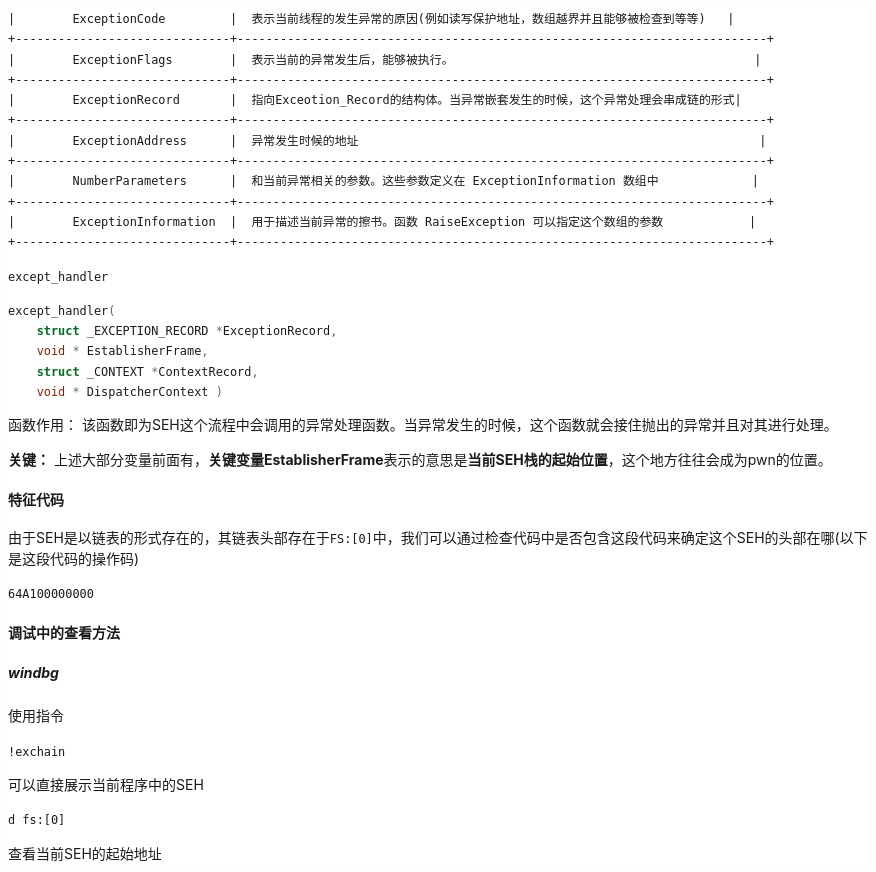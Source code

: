 ```
|        ExceptionCode         |  表示当前线程的发生异常的原因(例如读写保护地址，数组越界并且能够被检查到等等)   |
+------------------------------+--------------------------------------------------------------------------+
|        ExceptionFlags        |  表示当前的异常发生后，能够被执行。                                          |
+------------------------------+--------------------------------------------------------------------------+
|        ExceptionRecord       |  指向Exceotion_Record的结构体。当异常嵌套发生的时候，这个异常处理会串成链的形式|
+------------------------------+--------------------------------------------------------------------------+
|        ExceptionAddress      |  异常发生时候的地址                                                        |
+------------------------------+--------------------------------------------------------------------------+
|        NumberParameters      |  和当前异常相关的参数。这些参数定义在 ExceptionInformation 数组中             |
+------------------------------+--------------------------------------------------------------------------+
|        ExceptionInformation  |  用于描述当前异常的擦书。函数 RaiseException 可以指定这个数组的参数            |
+------------------------------+--------------------------------------------------------------------------+
```

`except_handler`
```C
except_handler(  
    struct _EXCEPTION_RECORD *ExceptionRecord,  
    void * EstablisherFrame,  
    struct _CONTEXT *ContextRecord,  
    void * DispatcherContext ) 
```
函数作用：
该函数即为SEH这个流程中会调用的异常处理函数。当异常发生的时候，这个函数就会接住抛出的异常并且对其进行处理。

**关键：**
上述大部分变量前面有，**关键变量EstablisherFrame**表示的意思是**当前SEH栈的起始位置**，这个地方往往会成为pwn的位置。

#### 特征代码
由于SEH是以链表的形式存在的，其链表头部存在于`FS:[0]`中，我们可以通过检查代码中是否包含这段代码来确定这个SEH的头部在哪(以下是这段代码的操作码)
```
64A100000000
```

#### 调试中的查看方法

##### windbg
使用指令
```
!exchain
```
可以直接展示当前程序中的SEH

```
d fs:[0]
```
查看当前SEH的起始地址
